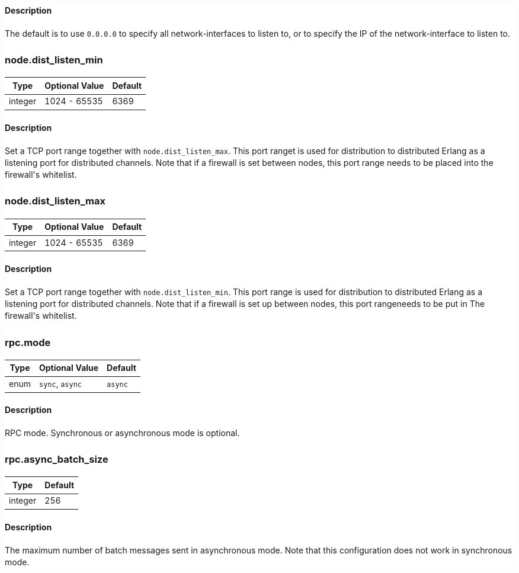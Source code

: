#### Description

The default is to use `0.0.0.0` to specify all network-interfaces to listen to, or to specify the IP of the network-interface to listen to.


### node.dist_listen_min

| Type    | Optional Value | Default |
| ------- | -------------- | ------- |
| integer | 1024 - 65535   | 6369    |

#### Description

Set a TCP port range together with `node.dist_listen_max`. This port ranget is used for distribution to distributed Erlang as a listening port for distributed channels. Note that if a firewall is set between nodes, this port range needs to be placed into the firewall's whitelist.



### node.dist_listen_max

| Type    | Optional Value | Default |
| ------- | -------------- | ------- |
| integer | 1024 - 65535   | 6369    |

#### Description

Set a TCP port range together with `node.dist_listen_min`. This port range is used for distribution to distributed Erlang as a listening port for distributed channels. Note that if a firewall is set up between nodes, this port rangeneeds to be put in The firewall's whitelist.



### rpc.mode

| Type | Optional Value  | Default |
| ---- | --------------- | ------- |
| enum | `sync`, `async` | `async` |

#### Description

RPC mode. Synchronous or asynchronous mode is optional.



### rpc.async_batch_size

| Type    | Default |
| ------- | ------- |
| integer | 256     |

#### Description

The maximum number of batch messages sent in asynchronous mode. Note that this configuration does not work in synchronous mode.
